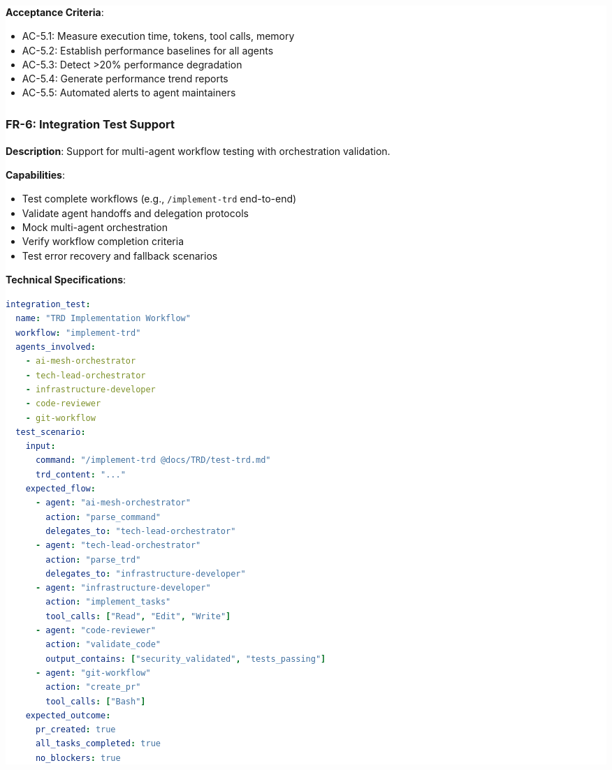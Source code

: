 ```typescript
```

**Acceptance Criteria**:
- AC-5.1: Measure execution time, tokens, tool calls, memory
- AC-5.2: Establish performance baselines for all agents
- AC-5.3: Detect >20% performance degradation
- AC-5.4: Generate performance trend reports
- AC-5.5: Automated alerts to agent maintainers

### FR-6: Integration Test Support

**Description**: Support for multi-agent workflow testing with orchestration validation.

**Capabilities**:
- Test complete workflows (e.g., `/implement-trd` end-to-end)
- Validate agent handoffs and delegation protocols
- Mock multi-agent orchestration
- Verify workflow completion criteria
- Test error recovery and fallback scenarios

**Technical Specifications**:
```yaml
integration_test:
  name: "TRD Implementation Workflow"
  workflow: "implement-trd"
  agents_involved:
    - ai-mesh-orchestrator
    - tech-lead-orchestrator
    - infrastructure-developer
    - code-reviewer
    - git-workflow
  test_scenario:
    input:
      command: "/implement-trd @docs/TRD/test-trd.md"
      trd_content: "..."
    expected_flow:
      - agent: "ai-mesh-orchestrator"
        action: "parse_command"
        delegates_to: "tech-lead-orchestrator"
      - agent: "tech-lead-orchestrator"
        action: "parse_trd"
        delegates_to: "infrastructure-developer"
      - agent: "infrastructure-developer"
        action: "implement_tasks"
        tool_calls: ["Read", "Edit", "Write"]
      - agent: "code-reviewer"
        action: "validate_code"
        output_contains: ["security_validated", "tests_passing"]
      - agent: "git-workflow"
        action: "create_pr"
        tool_calls: ["Bash"]
    expected_outcome:
      pr_created: true
      all_tasks_completed: true
      no_blockers: true
```
